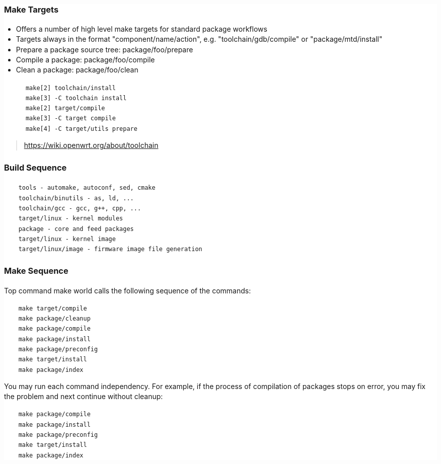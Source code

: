 ### Make Targets
- Offers a number of high level make targets for standard package workflows
- Targets always in the format "component/name/action", e.g. "toolchain/gdb/compile" or "package/mtd/install"
- Prepare a package source tree: package/foo/prepare
- Compile a package: package/foo/compile
- Clean a package: package/foo/clean

```
      make[2] toolchain/install
      make[3] -C toolchain install
      make[2] target/compile
      make[3] -C target compile
      make[4] -C target/utils prepare
```

> https://wiki.openwrt.org/about/toolchain

### Build Sequence

```
    tools - automake, autoconf, sed, cmake
    toolchain/binutils - as, ld, ...
    toolchain/gcc - gcc, g++, cpp, ...
    target/linux - kernel modules
    package - core and feed packages
    target/linux - kernel image
    target/linux/image - firmware image file generation
```

### Make Sequence

Top command make world calls the following sequence of the commands:

```
    make target/compile
    make package/cleanup
    make package/compile
    make package/install
    make package/preconfig
    make target/install
    make package/index
```

You may run each command independency. For example, if the process of compilation of packages stops on error, you may fix the problem and next continue without cleanup:

```
    make package/compile
    make package/install
    make package/preconfig
    make target/install
    make package/index
```
